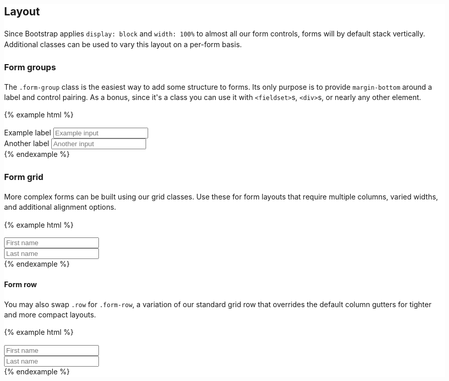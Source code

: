## Layout

Since Bootstrap applies `display: block` and `width: 100%` to almost all our form controls, forms will by default stack vertically. Additional classes can be used to vary this layout on a per-form basis.

### Form groups

The `.form-group` class is the easiest way to add some structure to forms. Its only purpose is to provide `margin-bottom` around a label and control pairing. As a bonus, since it's a class you can use it with `<fieldset>`s, `<div>`s, or nearly any other element.

{% example html %}
<form>
  <div class="form-group">
    <label class="col-form-label" for="formGroupExampleInput">Example label</label>
    <input type="text" class="form-control" id="formGroupExampleInput" placeholder="Example input">
  </div>
  <div class="form-group">
    <label class="col-form-label" for="formGroupExampleInput2">Another label</label>
    <input type="text" class="form-control" id="formGroupExampleInput2" placeholder="Another input">
  </div>
</form>
{% endexample %}

### Form grid

More complex forms can be built using our grid classes. Use these for form layouts that require multiple columns, varied widths, and additional alignment options.

{% example html %}
<form>
  <div class="row">
    <div class="col">
      <input type="text" class="form-control" placeholder="First name">
    </div>
    <div class="col">
      <input type="text" class="form-control" placeholder="Last name">
    </div>
  </div>
</form>
{% endexample %}

#### Form row

You may also swap `.row` for `.form-row`, a variation of our standard grid row that overrides the default column gutters for tighter and more compact layouts.

{% example html %}
<form>
  <div class="form-row">
    <div class="col">
      <input type="text" class="form-control" placeholder="First name">
    </div>
    <div class="col">
      <input type="text" class="form-control" placeholder="Last name">
    </div>
  </div>
</form>
{% endexample %}
